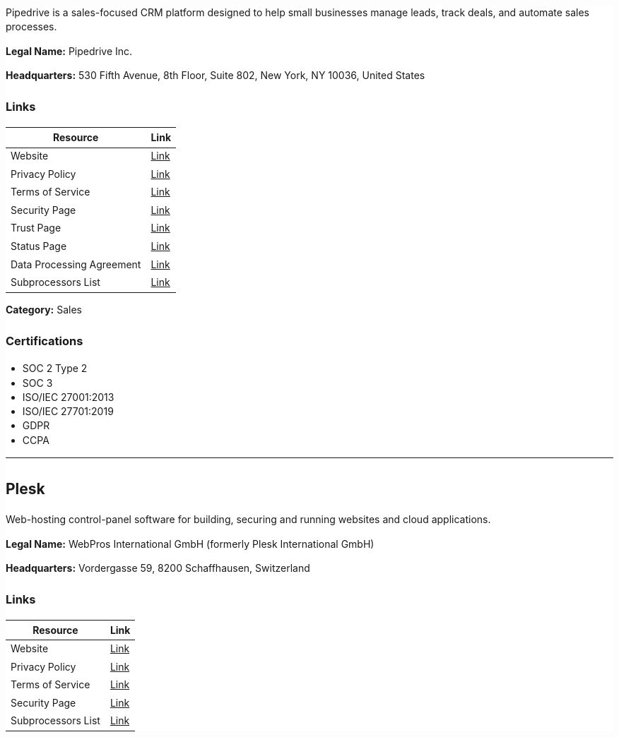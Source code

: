 Pipedrive is a sales-focused CRM platform designed to help small businesses manage leads, track deals, and automate sales processes.

**Legal Name:** Pipedrive Inc.

**Headquarters:** 530 Fifth Avenue, 8th Floor, Suite 802, New York, NY 10036, United States

### Links

| Resource | Link |
|----------|------|
| Website | [Link](https://www.pipedrive.com) |
| Privacy Policy | [Link](https://www.pipedrive.com/en/privacy) |
| Terms of Service | [Link](https://www.pipedrive.com/en/terms-of-service) |
| Security Page | [Link](https://www.pipedrive.com/en/features/privacy-security) |
| Trust Page | [Link](https://www.pipedrive.com/en/trust-center) |
| Status Page | [Link](https://status.pipedrive.com/) |
| Data Processing Agreement | [Link](https://www.pipedrive.com/en/privacy/dpa) |
| Subprocessors List | [Link](https://www.pipedrive.com/en/subprocessors) |

**Category:** Sales

### Certifications

- SOC 2 Type 2
- SOC 3
- ISO/IEC 27001:2013
- ISO/IEC 27701:2019
- GDPR
- CCPA

---

## Plesk

Web-hosting control-panel software for building, securing and running websites and cloud applications.

**Legal Name:** WebPros International GmbH (formerly Plesk International GmbH)

**Headquarters:** Vordergasse 59, 8200 Schaffhausen, Switzerland

### Links

| Resource | Link |
|----------|------|
| Website | [Link](https://www.plesk.com) |
| Privacy Policy | [Link](https://www.plesk.com/legal/#privacy-policy) |
| Terms of Service | [Link](https://www.plesk.com/legal/#terms-of-use/) |
| Security Page | [Link](https://docs.plesk.com/en-US/obsidian/administrator-guide/plesk-administration/securing-plesk.59464/) |
| Subprocessors List | [Link](https://www.plesk.com/wp-content/uploads/legal/gdpr3.pdf) |
